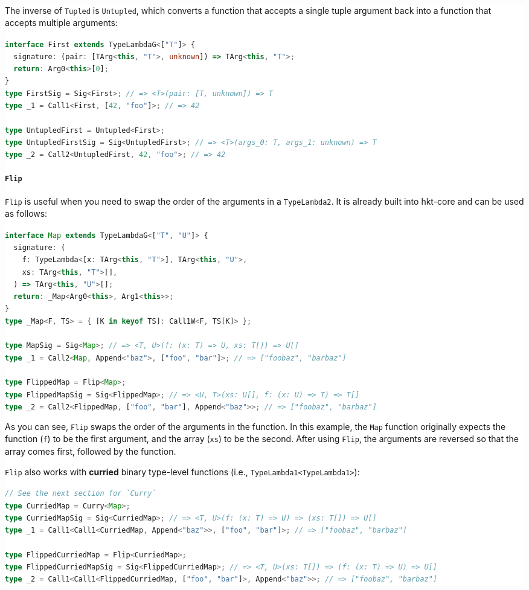 The inverse of `Tupled` is `Untupled`, which converts a function that accepts a single tuple argument back into a function that accepts multiple arguments:

```typescript
interface First extends TypeLambdaG<["T"]> {
  signature: (pair: [TArg<this, "T">, unknown]) => TArg<this, "T">;
  return: Arg0<this>[0];
}
type FirstSig = Sig<First>; // => <T>(pair: [T, unknown]) => T
type _1 = Call1<First, [42, "foo"]>; // => 42

type UntupledFirst = Untupled<First>;
type UntupledFirstSig = Sig<UntupledFirst>; // => <T>(args_0: T, args_1: unknown) => T
type _2 = Call2<UntupledFirst, 42, "foo">; // => 42
```

#### `Flip`

`Flip` is useful when you need to swap the order of the arguments in a `TypeLambda2`. It is already built into hkt-core and can be used as follows:

```typescript
interface Map extends TypeLambdaG<["T", "U"]> {
  signature: (
    f: TypeLambda<[x: TArg<this, "T">], TArg<this, "U">,
    xs: TArg<this, "T">[],
  ) => TArg<this, "U">[];
  return: _Map<Arg0<this>, Arg1<this>>;
}
type _Map<F, TS> = { [K in keyof TS]: Call1W<F, TS[K]> };

type MapSig = Sig<Map>; // => <T, U>(f: (x: T) => U, xs: T[]) => U[]
type _1 = Call2<Map, Append<"baz">, ["foo", "bar"]>; // => ["foobaz", "barbaz"]

type FlippedMap = Flip<Map>;
type FlippedMapSig = Sig<FlippedMap>; // => <U, T>(xs: U[], f: (x: U) => T) => T[]
type _2 = Call2<FlippedMap, ["foo", "bar"], Append<"baz">>; // => ["foobaz", "barbaz"]
```

As you can see, `Flip` swaps the order of the arguments in the function. In this example, the `Map` function originally expects the function (`f`) to be the first argument, and the array (`xs`) to be the second. After using `Flip`, the arguments are reversed so that the array comes first, followed by the function.

`Flip` also works with **curried** binary type-level functions (i.e., `TypeLambda1<TypeLambda1>`):

```typescript
// See the next section for `Curry`
type CurriedMap = Curry<Map>;
type CurriedMapSig = Sig<CurriedMap>; // => <T, U>(f: (x: T) => U) => (xs: T[]) => U[]
type _1 = Call1<Call1<CurriedMap, Append<"baz">>, ["foo", "bar"]>; // => ["foobaz", "barbaz"]

type FlippedCurriedMap = Flip<CurriedMap>;
type FlippedCurriedMapSig = Sig<FlippedCurriedMap>; // => <T, U>(xs: T[]) => (f: (x: T) => U) => U[]
type _2 = Call1<Call1<FlippedCurriedMap, ["foo", "bar"]>, Append<"baz">>; // => ["foobaz", "barbaz"]
```


  [K in keyof Names]: Capitalize<Names[K]>;